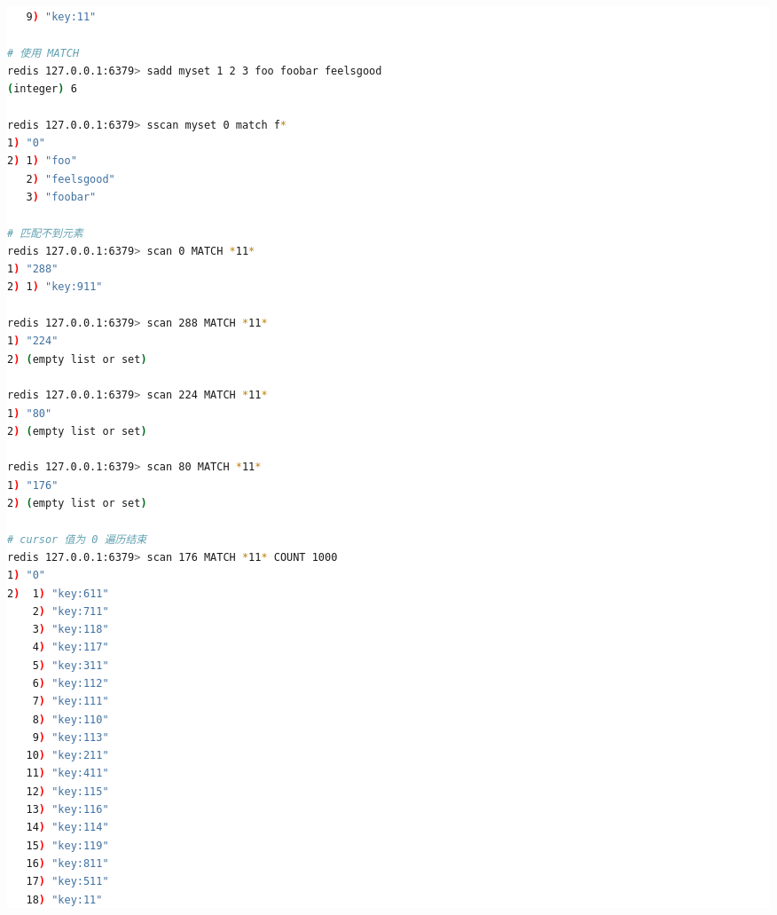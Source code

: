 ```bash
   9) "key:11"

# 使用 MATCH
redis 127.0.0.1:6379> sadd myset 1 2 3 foo foobar feelsgood
(integer) 6

redis 127.0.0.1:6379> sscan myset 0 match f*
1) "0"
2) 1) "foo"
   2) "feelsgood"
   3) "foobar"

# 匹配不到元素
redis 127.0.0.1:6379> scan 0 MATCH *11*
1) "288"
2) 1) "key:911"

redis 127.0.0.1:6379> scan 288 MATCH *11*
1) "224"
2) (empty list or set)

redis 127.0.0.1:6379> scan 224 MATCH *11*
1) "80"
2) (empty list or set)

redis 127.0.0.1:6379> scan 80 MATCH *11*
1) "176"
2) (empty list or set)

# cursor 值为 0 遍历结束
redis 127.0.0.1:6379> scan 176 MATCH *11* COUNT 1000
1) "0"
2)  1) "key:611"
    2) "key:711"
    3) "key:118"
    4) "key:117"
    5) "key:311"
    6) "key:112"
    7) "key:111"
    8) "key:110"
    9) "key:113"
   10) "key:211"
   11) "key:411"
   12) "key:115"
   13) "key:116"
   14) "key:114"
   15) "key:119"
   16) "key:811"
   17) "key:511"
   18) "key:11"
```
